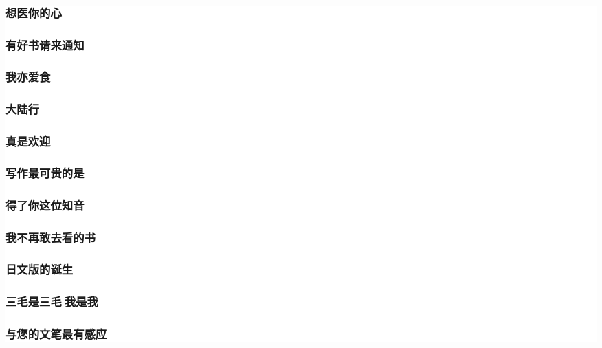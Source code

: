 ### 想医你的心

### 有好书请来通知

### 我亦爱食

### 大陆行

### 真是欢迎

### 写作最可贵的是

### 得了你这位知音

### 我不再敢去看的书

### 日文版的诞生

### 三毛是三毛 我是我

### 与您的文笔最有感应


